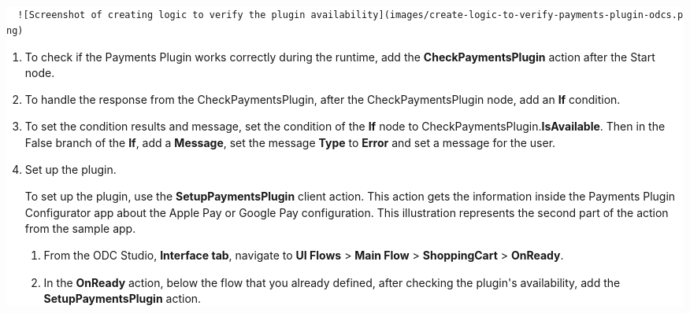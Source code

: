       ![Screenshot of creating logic to verify the plugin availability](images/create-logic-to-verify-payments-plugin-odcs.png)

   1. To check if the Payments Plugin works correctly during the runtime, add the **CheckPaymentsPlugin** action after the Start node.

   1. To handle the response from the CheckPaymentsPlugin, after the CheckPaymentsPlugin node, add an **If** condition.

   1. To set the condition results and message, set the condition of the **If** node to CheckPaymentsPlugin.**IsAvailable**. Then in the False branch of the **If**, add a **Message**, set the message **Type** to **Error** and set a message for the user.

1. Set up the plugin.

   To set up the plugin, use the **SetupPaymentsPlugin** client action.​​ This action gets the information inside the Payments Plugin Configurator app about the Apple Pay or Google Pay configuration. This illustration represents the second part of the action from the sample app.

   1. From the ODC Studio, **Interface tab**, navigate to **UI Flows** > **Main Flow** > **ShoppingCart** > **OnReady**.

   1. In the **OnReady** action, below the flow that you already defined, after checking the plugin's availability, add the **SetupPaymentsPlugin** action.
